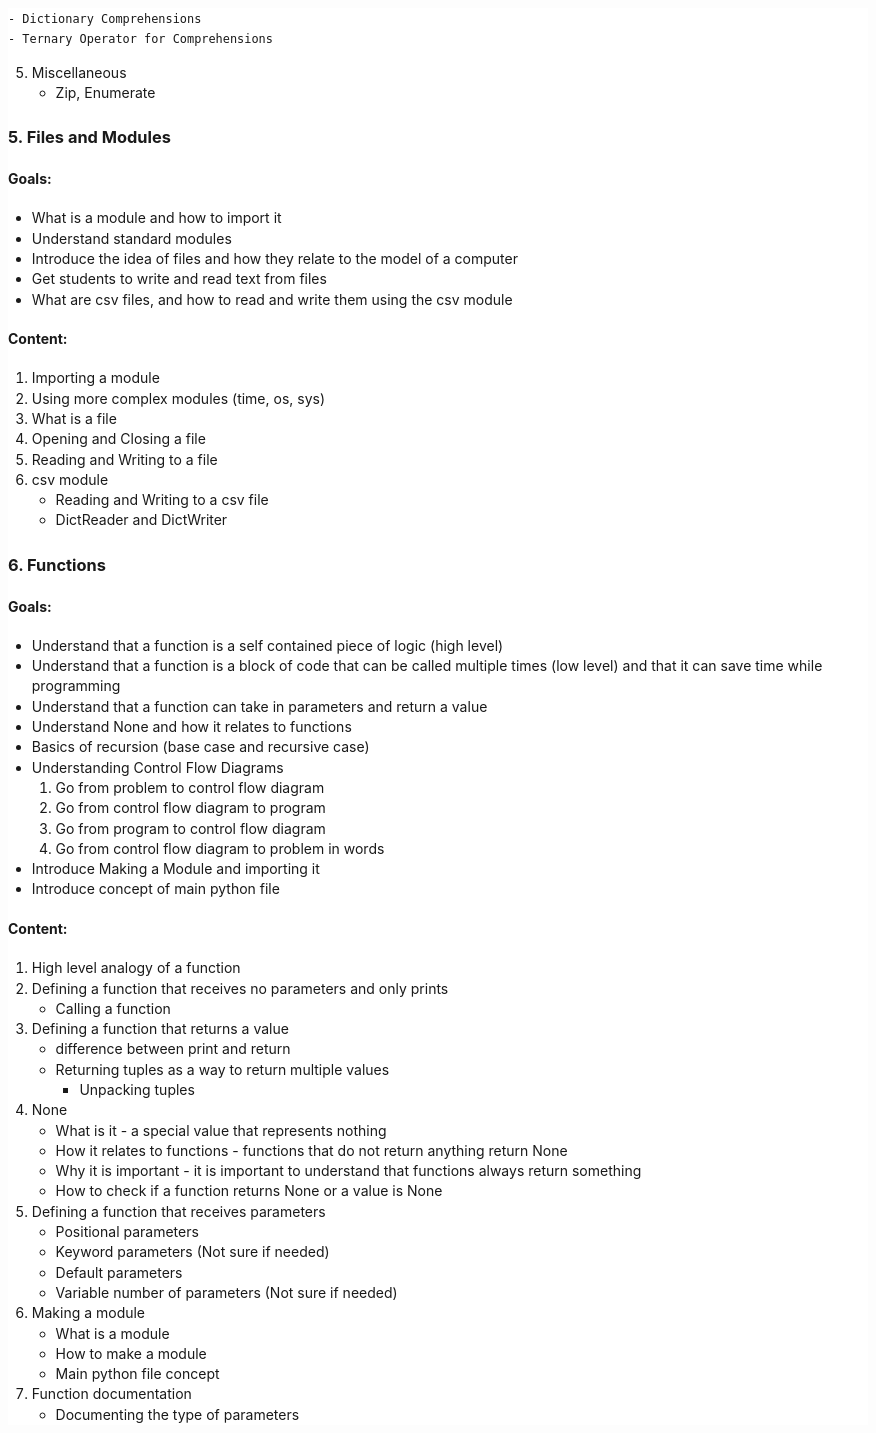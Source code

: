     - Dictionary Comprehensions
    - Ternary Operator for Comprehensions
5. Miscellaneous 
    - Zip, Enumerate

### 5. Files and Modules
#### Goals:
- What is a module and how to import it
- Understand standard modules
- Introduce the idea of files and how they relate to the model of a computer
- Get students to write and read text from files
- What are csv files, and how to read and write them using the csv module
#### Content:
1. Importing a module
2. Using more complex modules (time, os, sys)
2. What is a file
3. Opening and Closing a file
4. Reading and Writing to a file
5. csv module
    - Reading and Writing to a csv file
    - DictReader and DictWriter

### 6. Functions
#### Goals:
- Understand that a function is a self contained piece of logic (high level)
- Understand that a function is a block of code that can be called multiple times (low level) and that it can save time while programming
- Understand that a function can take in parameters and return a value
- Understand None and how it relates to functions
- Basics of recursion (base case and recursive case)
- Understanding Control Flow Diagrams
    1. Go from problem to control flow diagram
    2. Go from control flow diagram to program
    3. Go from program to control flow diagram
    4. Go from control flow diagram to problem in words
- Introduce Making a Module and importing it
- Introduce concept of main python file

#### Content:
1. High level analogy of a function
2. Defining a function that receives no parameters and only prints
    - Calling a function
3. Defining a function that returns a value
    - difference between print and return
    - Returning tuples as a way to return multiple values
        - Unpacking tuples
4. None
    - What is it - a special value that represents nothing
    - How it relates to functions - functions that do not return anything return None
    - Why it is important - it is important to understand that functions always return something
    - How to check if a function returns None or a value is None
5. Defining a function that receives parameters
    - Positional parameters
    - Keyword parameters (Not sure if needed)
    - Default parameters
    - Variable number of parameters (Not sure if needed)
6. Making a module
    - What is a module
    - How to make a module
    - Main python file concept
6. Function documentation
    - Documenting the type of parameters